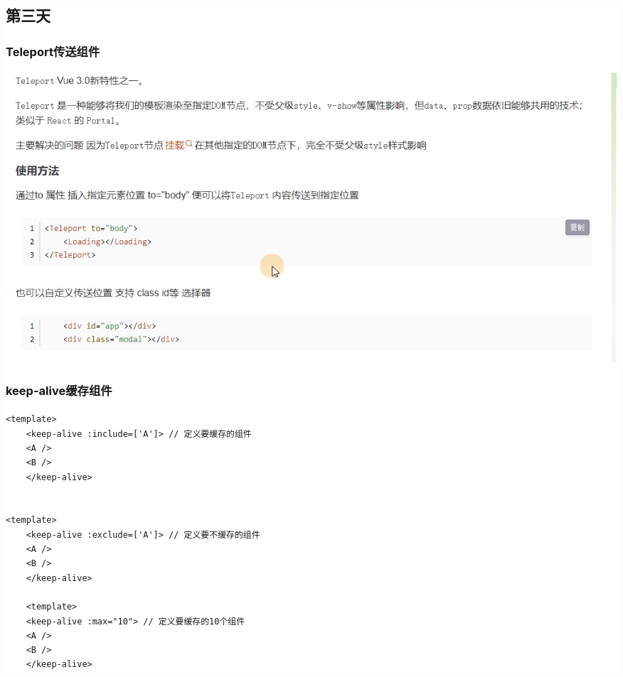 







## 第三天

### Teleport传送组件

![image-20230217104613053](image/image-20230217104613053.png)







### keep-alive缓存组件

```vue
<template>
    <keep-alive :include=['A']> // 定义要缓存的组件
    <A />
    <B />
    </keep-alive>


<template>
    <keep-alive :exclude=['A']> // 定义要不缓存的组件
    <A />
    <B />
    </keep-alive>
    
    <template>
    <keep-alive :max="10"> // 定义要缓存的10个组件
    <A />
    <B />
    </keep-alive>
```


  [key: ParamsKey]: Array<Function>;